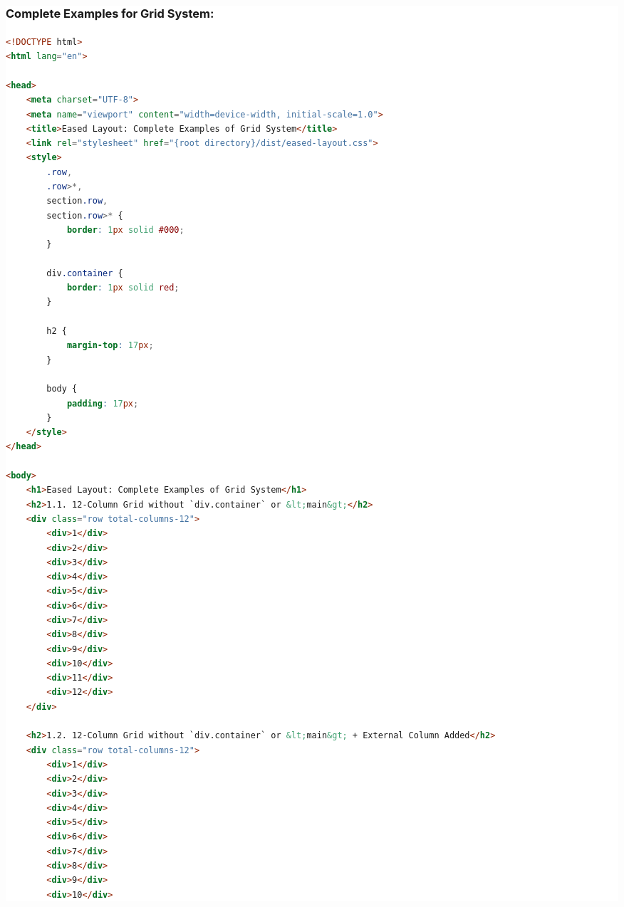 ### Complete Examples for Grid System:

```html
<!DOCTYPE html>
<html lang="en">

<head>
    <meta charset="UTF-8">
    <meta name="viewport" content="width=device-width, initial-scale=1.0">
    <title>Eased Layout: Complete Examples of Grid System</title>
    <link rel="stylesheet" href="{root directory}/dist/eased-layout.css">
    <style>
        .row,
        .row>*,
        section.row,
        section.row>* {
            border: 1px solid #000;
        }

        div.container {
            border: 1px solid red;
        }

        h2 {
            margin-top: 17px;
        }

        body {
            padding: 17px;
        }
    </style>
</head>

<body>
    <h1>Eased Layout: Complete Examples of Grid System</h1>
    <h2>1.1. 12-Column Grid without `div.container` or &lt;main&gt;</h2>
    <div class="row total-columns-12">
        <div>1</div>
        <div>2</div>
        <div>3</div>
        <div>4</div>
        <div>5</div>
        <div>6</div>
        <div>7</div>
        <div>8</div>
        <div>9</div>
        <div>10</div>
        <div>11</div>
        <div>12</div>
    </div>

    <h2>1.2. 12-Column Grid without `div.container` or &lt;main&gt; + External Column Added</h2>
    <div class="row total-columns-12">
        <div>1</div>
        <div>2</div>
        <div>3</div>
        <div>4</div>
        <div>5</div>
        <div>6</div>
        <div>7</div>
        <div>8</div>
        <div>9</div>
        <div>10</div>
```